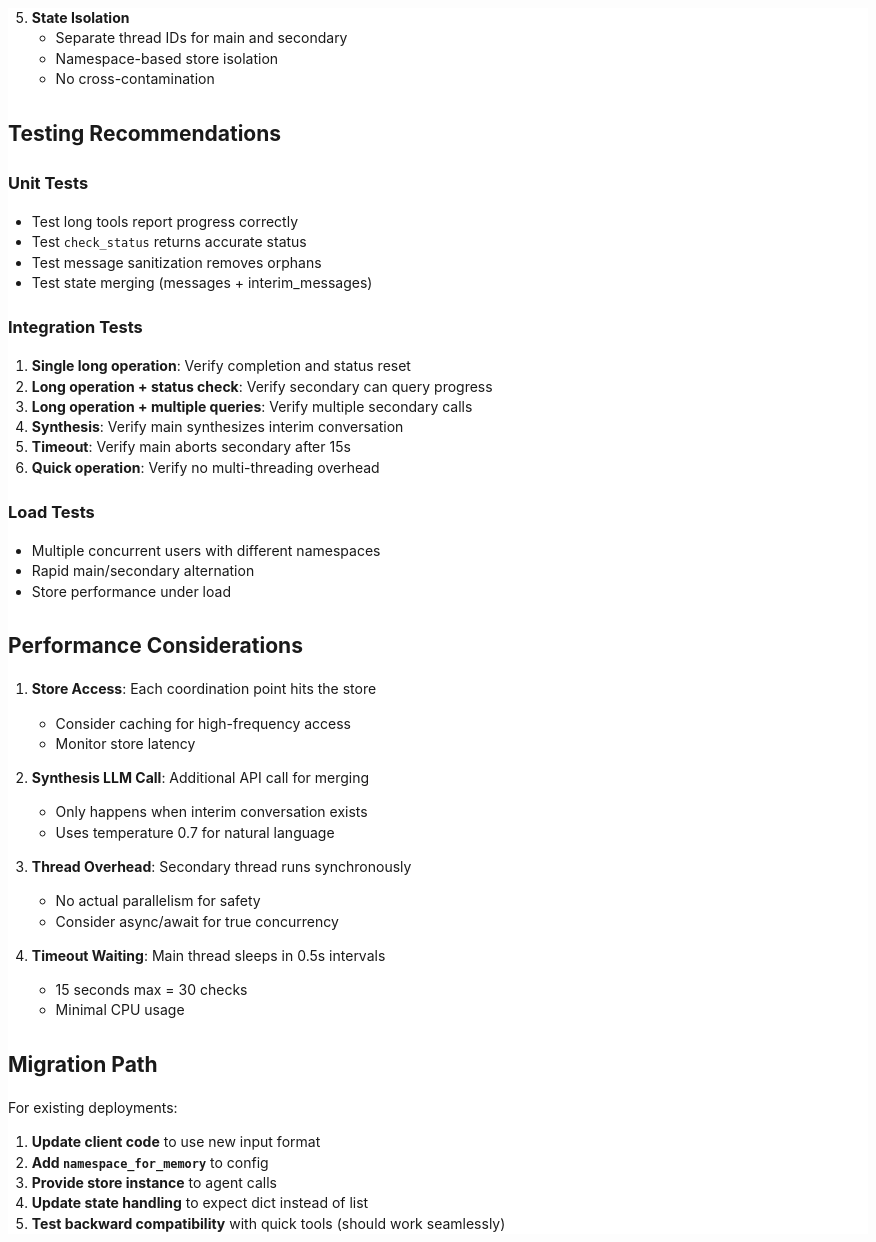 5. **State Isolation**
   - Separate thread IDs for main and secondary
   - Namespace-based store isolation
   - No cross-contamination

## Testing Recommendations

### Unit Tests
- Test long tools report progress correctly
- Test `check_status` returns accurate status
- Test message sanitization removes orphans
- Test state merging (messages + interim_messages)

### Integration Tests
1. **Single long operation**: Verify completion and status reset
2. **Long operation + status check**: Verify secondary can query progress
3. **Long operation + multiple queries**: Verify multiple secondary calls
4. **Synthesis**: Verify main synthesizes interim conversation
5. **Timeout**: Verify main aborts secondary after 15s
6. **Quick operation**: Verify no multi-threading overhead

### Load Tests
- Multiple concurrent users with different namespaces
- Rapid main/secondary alternation
- Store performance under load

## Performance Considerations

1. **Store Access**: Each coordination point hits the store
   - Consider caching for high-frequency access
   - Monitor store latency

2. **Synthesis LLM Call**: Additional API call for merging
   - Only happens when interim conversation exists
   - Uses temperature 0.7 for natural language

3. **Thread Overhead**: Secondary thread runs synchronously
   - No actual parallelism for safety
   - Consider async/await for true concurrency

4. **Timeout Waiting**: Main thread sleeps in 0.5s intervals
   - 15 seconds max = 30 checks
   - Minimal CPU usage

## Migration Path

For existing deployments:

1. **Update client code** to use new input format
2. **Add `namespace_for_memory`** to config
3. **Provide store instance** to agent calls
4. **Update state handling** to expect dict instead of list
5. **Test backward compatibility** with quick tools (should work seamlessly)
